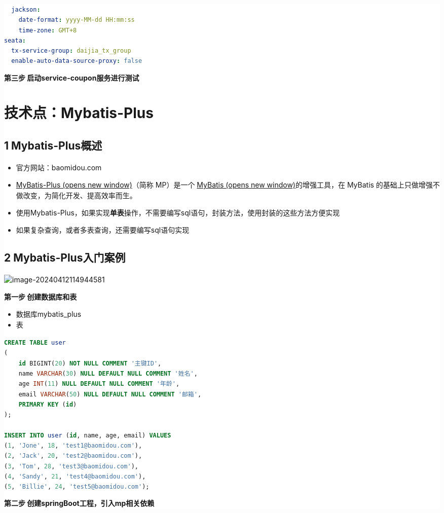 ```yaml
  jackson:
    date-format: yyyy-MM-dd HH:mm:ss
    time-zone: GMT+8
seata:
  tx-service-group: daijia_tx_group
  enable-auto-data-source-proxy: false
```

**第三步 启动service-coupon服务进行测试**



# 技术点：Mybatis-Plus

## 1 Mybatis-Plus概述

* 官方网站：baomidou.com
* [MyBatis-Plus (opens new window)](https://github.com/baomidou/mybatis-plus)（简称 MP）是一个 [MyBatis (opens new window)](https://www.mybatis.org/mybatis-3/)的增强工具，在 MyBatis 的基础上只做增强不做改变，为简化开发、提高效率而生。
* 使用Mybatis-Plus，如果实现**单表**操作，不需要编写sql语句，封装方法，使用封装的这些方法方便实现

* 如果复杂查询，或者多表查询，还需要编写sql语句实现



## 2 Mybatis-Plus入门案例

![image-20240412114944581](StudySrc\image-20240412114944581.png)

**第一步 创建数据库和表**

* 数据库mybatis_plus
* 表

```sql
CREATE TABLE user
(
    id BIGINT(20) NOT NULL COMMENT '主键ID',
    name VARCHAR(30) NULL DEFAULT NULL COMMENT '姓名',
    age INT(11) NULL DEFAULT NULL COMMENT '年龄',
    email VARCHAR(50) NULL DEFAULT NULL COMMENT '邮箱',
    PRIMARY KEY (id)
);

INSERT INTO user (id, name, age, email) VALUES
(1, 'Jone', 18, 'test1@baomidou.com'),
(2, 'Jack', 20, 'test2@baomidou.com'),
(3, 'Tom', 28, 'test3@baomidou.com'),
(4, 'Sandy', 21, 'test4@baomidou.com'),
(5, 'Billie', 24, 'test5@baomidou.com');
```

**第二步 创建springBoot工程，引入mp相关依赖**
